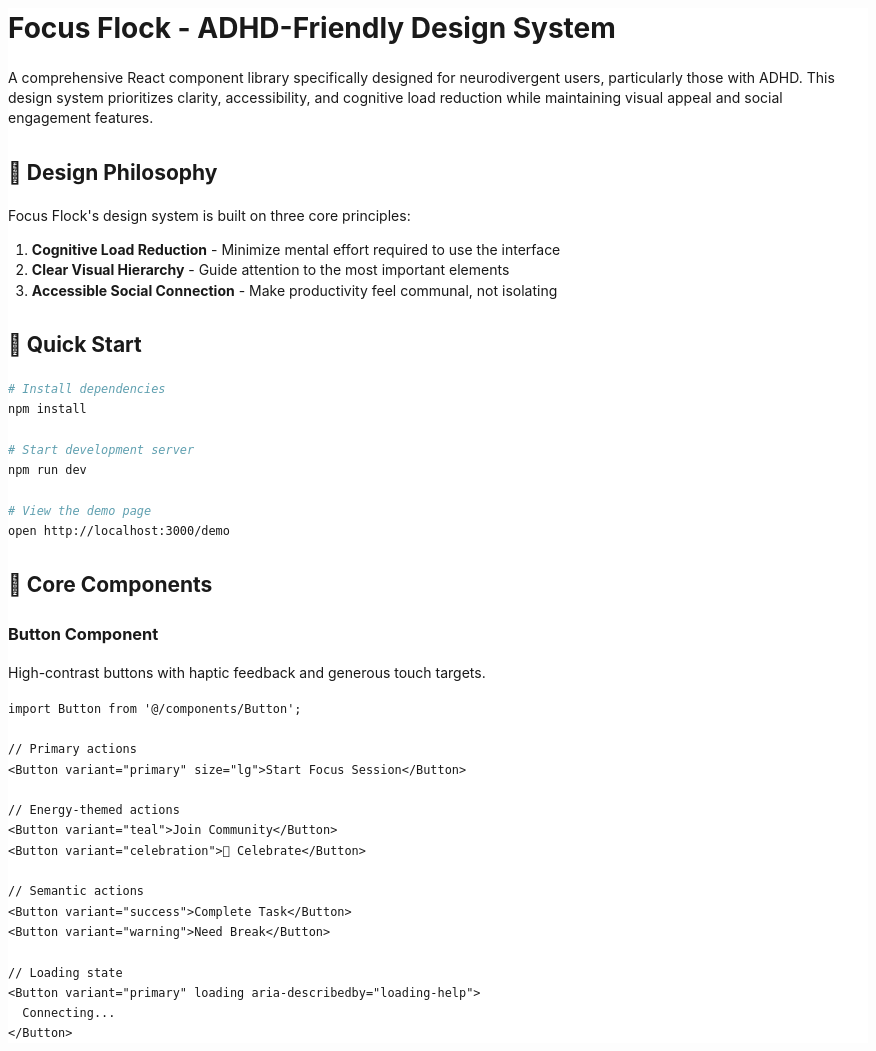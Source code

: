 # Focus Flock - ADHD-Friendly Design System

A comprehensive React component library specifically designed for neurodivergent users, particularly those with ADHD. This design system prioritizes clarity, accessibility, and cognitive load reduction while maintaining visual appeal and social engagement features.

## 🎯 Design Philosophy

Focus Flock's design system is built on three core principles:

1. **Cognitive Load Reduction** - Minimize mental effort required to use the interface
2. **Clear Visual Hierarchy** - Guide attention to the most important elements  
3. **Accessible Social Connection** - Make productivity feel communal, not isolating

## 🚀 Quick Start

```bash
# Install dependencies
npm install

# Start development server
npm run dev

# View the demo page
open http://localhost:3000/demo
```

## 🎨 Core Components

### Button Component

High-contrast buttons with haptic feedback and generous touch targets.

```tsx
import Button from '@/components/Button';

// Primary actions
<Button variant="primary" size="lg">Start Focus Session</Button>

// Energy-themed actions  
<Button variant="teal">Join Community</Button>
<Button variant="celebration">🎉 Celebrate</Button>

// Semantic actions
<Button variant="success">Complete Task</Button>
<Button variant="warning">Need Break</Button>

// Loading state
<Button variant="primary" loading aria-describedby="loading-help">
  Connecting...
</Button>
```
